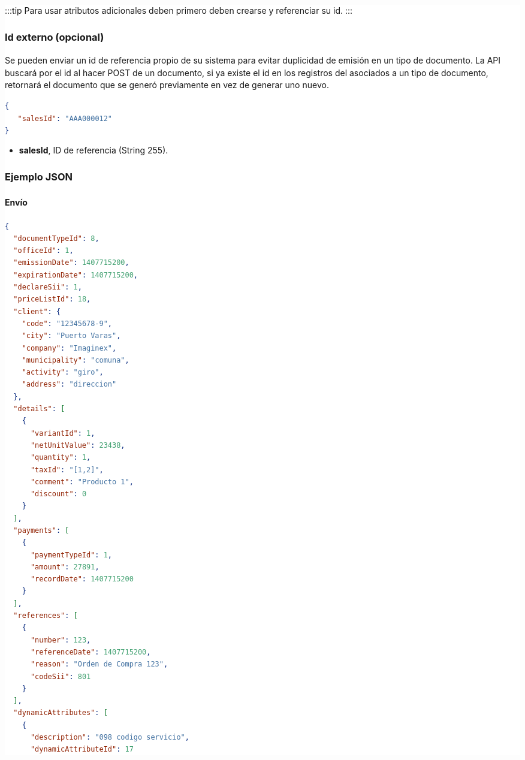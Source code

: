 :::tip
Para usar atributos adicionales deben primero deben crearse y referenciar su id.
:::

### Id externo (opcional)
Se pueden enviar un id de referencia propio de su sistema para evitar duplicidad de emisión en un tipo de documento. La API buscará por el id al hacer POST de un documento, si ya existe el id en los registros del asociados a un tipo de documento, retornará el documento que se generó previamente en vez de generar uno nuevo.
```json 
{
   "salesId": "AAA000012"
}
```
- **salesId**, ID de referencia (String 255).

### Ejemplo JSON

#### Envío
```json title="POST /documents.json "
{
  "documentTypeId": 8,
  "officeId": 1,
  "emissionDate": 1407715200,
  "expirationDate": 1407715200,
  "declareSii": 1,
  "priceListId": 18,
  "client": {
    "code": "12345678-9",
    "city": "Puerto Varas",
    "company": "Imaginex",
    "municipality": "comuna",
    "activity": "giro",
    "address": "direccion"
  },
  "details": [
    {
      "variantId": 1,
      "netUnitValue": 23438,
      "quantity": 1,
      "taxId": "[1,2]",
      "comment": "Producto 1",
      "discount": 0
    }
  ],
  "payments": [
    {
      "paymentTypeId": 1,
      "amount": 27891,
      "recordDate": 1407715200
    }
  ],
  "references": [
    {
      "number": 123,
      "referenceDate": 1407715200,
      "reason": "Orden de Compra 123",
      "codeSii": 801
    }
  ],
  "dynamicAttributes": [
    {
      "description": "098 codigo servicio",
      "dynamicAttributeId": 17
```